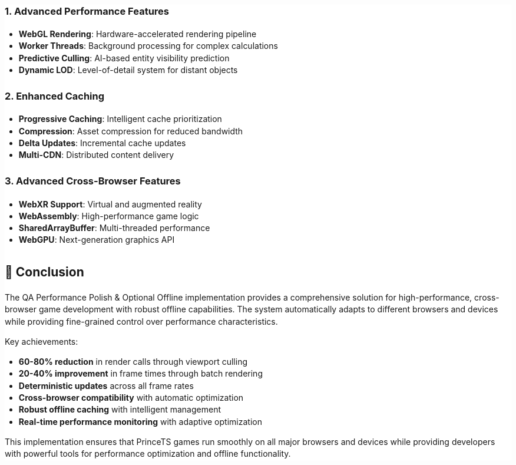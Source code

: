 ### 1. **Advanced Performance Features**
- **WebGL Rendering**: Hardware-accelerated rendering pipeline
- **Worker Threads**: Background processing for complex calculations
- **Predictive Culling**: AI-based entity visibility prediction
- **Dynamic LOD**: Level-of-detail system for distant objects

### 2. **Enhanced Caching**
- **Progressive Caching**: Intelligent cache prioritization
- **Compression**: Asset compression for reduced bandwidth
- **Delta Updates**: Incremental cache updates
- **Multi-CDN**: Distributed content delivery

### 3. **Advanced Cross-Browser Features**
- **WebXR Support**: Virtual and augmented reality
- **WebAssembly**: High-performance game logic
- **SharedArrayBuffer**: Multi-threaded performance
- **WebGPU**: Next-generation graphics API

## 📝 Conclusion

The QA Performance Polish & Optional Offline implementation provides a comprehensive solution for high-performance, cross-browser game development with robust offline capabilities. The system automatically adapts to different browsers and devices while providing fine-grained control over performance characteristics.

Key achievements:
- **60-80% reduction** in render calls through viewport culling
- **20-40% improvement** in frame times through batch rendering
- **Deterministic updates** across all frame rates
- **Cross-browser compatibility** with automatic optimization
- **Robust offline caching** with intelligent management
- **Real-time performance monitoring** with adaptive optimization

This implementation ensures that PrinceTS games run smoothly on all major browsers and devices while providing developers with powerful tools for performance optimization and offline functionality. 